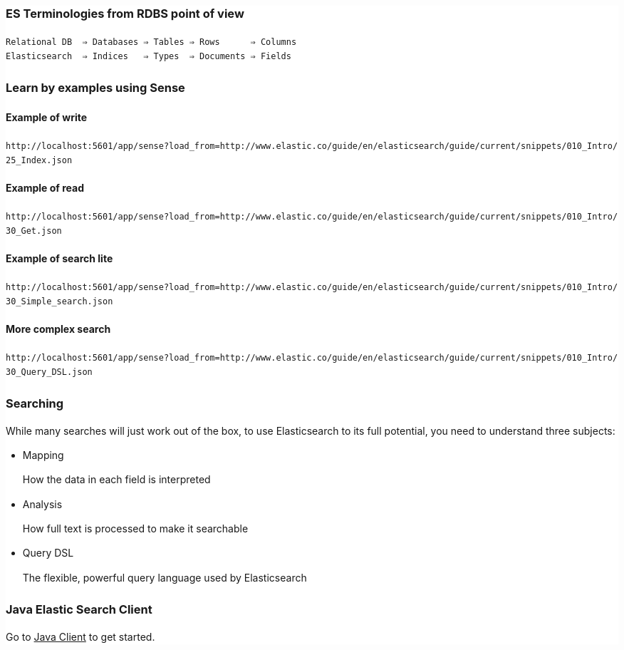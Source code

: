 ### ES Terminologies from RDBS point of view

```
Relational DB  ⇒ Databases ⇒ Tables ⇒ Rows      ⇒ Columns
Elasticsearch  ⇒ Indices   ⇒ Types  ⇒ Documents ⇒ Fields
```

### Learn by examples using Sense

#### Example of write

```
http://localhost:5601/app/sense?load_from=http://www.elastic.co/guide/en/elasticsearch/guide/current/snippets/010_Intro/25_Index.json
```

#### Example of read

```
http://localhost:5601/app/sense?load_from=http://www.elastic.co/guide/en/elasticsearch/guide/current/snippets/010_Intro/30_Get.json
```

#### Example of search lite

```
http://localhost:5601/app/sense?load_from=http://www.elastic.co/guide/en/elasticsearch/guide/current/snippets/010_Intro/30_Simple_search.json
```

#### More complex search

```
http://localhost:5601/app/sense?load_from=http://www.elastic.co/guide/en/elasticsearch/guide/current/snippets/010_Intro/30_Query_DSL.json
```

### Searching

While many searches will just work out of the box, to use Elasticsearch to its full potential, you need to understand three subjects:

* Mapping

    How the data in each field is interpreted

* Analysis

    How full text is processed to make it searchable

* Query DSL

    The flexible, powerful query language used by Elasticsearch

### Java Elastic Search Client

Go to [Java Client](https://www.elastic.co/guide/en/elasticsearch/client/java-api/current/index.html) to get started.

[1]: https://www.mongodb.org/downloads
[2]: https://docs.mongodb.org/getting-started/java/
[3]: https://www.docker.com/
[4]: https://docs.docker.com/windows/
